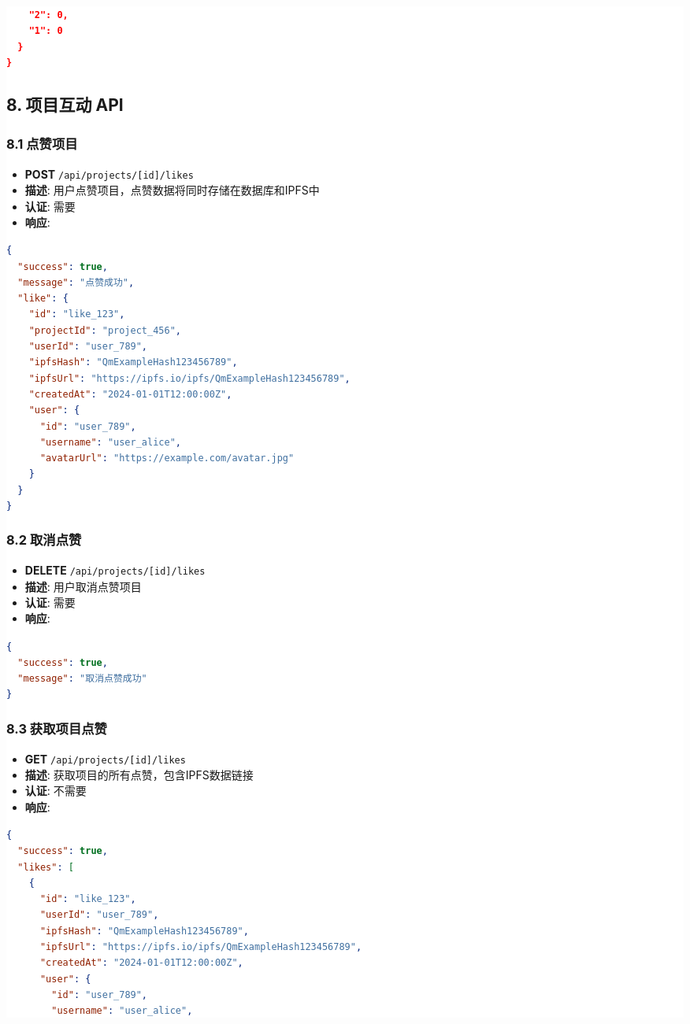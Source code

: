 ```json
    "2": 0,
    "1": 0
  }
}
```

## 8. 项目互动 API

### 8.1 点赞项目
- **POST** `/api/projects/[id]/likes`
- **描述**: 用户点赞项目，点赞数据将同时存储在数据库和IPFS中
- **认证**: 需要
- **响应**:
```json
{
  "success": true,
  "message": "点赞成功",
  "like": {
    "id": "like_123",
    "projectId": "project_456",
    "userId": "user_789",
    "ipfsHash": "QmExampleHash123456789",
    "ipfsUrl": "https://ipfs.io/ipfs/QmExampleHash123456789",
    "createdAt": "2024-01-01T12:00:00Z",
    "user": {
      "id": "user_789",
      "username": "user_alice",
      "avatarUrl": "https://example.com/avatar.jpg"
    }
  }
}
```

### 8.2 取消点赞
- **DELETE** `/api/projects/[id]/likes`
- **描述**: 用户取消点赞项目
- **认证**: 需要
- **响应**:
```json
{
  "success": true,
  "message": "取消点赞成功"
}
```

### 8.3 获取项目点赞
- **GET** `/api/projects/[id]/likes`
- **描述**: 获取项目的所有点赞，包含IPFS数据链接
- **认证**: 不需要
- **响应**:
```json
{
  "success": true,
  "likes": [
    {
      "id": "like_123",
      "userId": "user_789",
      "ipfsHash": "QmExampleHash123456789",
      "ipfsUrl": "https://ipfs.io/ipfs/QmExampleHash123456789",
      "createdAt": "2024-01-01T12:00:00Z",
      "user": {
        "id": "user_789",
        "username": "user_alice",
```